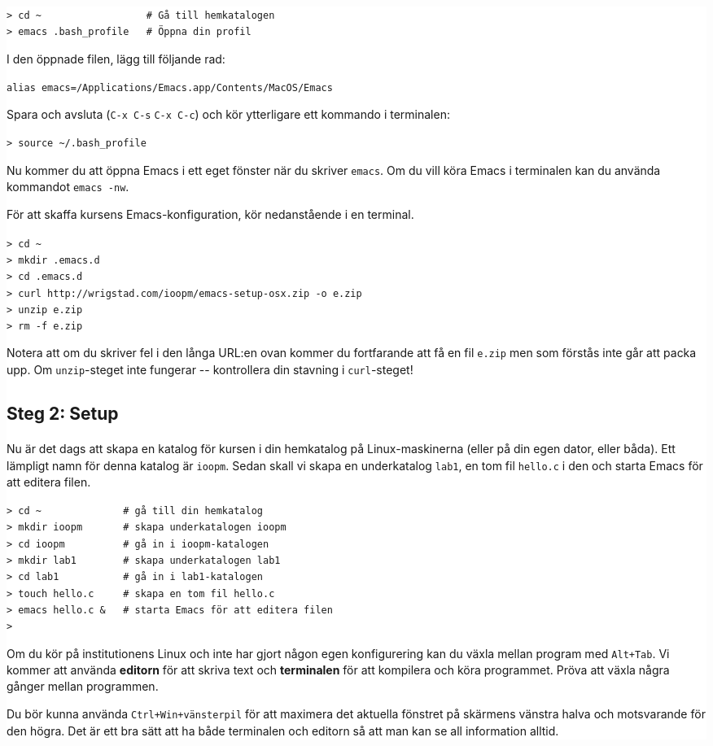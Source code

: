     > cd ~                  # Gå till hemkatalogen
    > emacs .bash_profile   # Öppna din profil

I den öppnade filen, lägg till följande rad:

    alias emacs=/Applications/Emacs.app/Contents/MacOS/Emacs

Spara och avsluta (`C-x C-s` `C-x C-c`) och kör ytterligare ett
kommando i terminalen:

    > source ~/.bash_profile

Nu kommer du att öppna Emacs i ett eget fönster när du skriver
`emacs`. Om du vill köra Emacs i terminalen kan du använda
kommandot `emacs -nw`.

För att skaffa kursens Emacs-konfiguration, kör nedanstående i en
terminal.

    > cd ~
    > mkdir .emacs.d
    > cd .emacs.d
    > curl http://wrigstad.com/ioopm/emacs-setup-osx.zip -o e.zip
    > unzip e.zip
    > rm -f e.zip

Notera att om du skriver fel i den långa URL:en ovan kommer du
fortfarande att få en fil `e.zip` men som förstås inte går att
packa upp. Om `unzip`-steget inte fungerar -- kontrollera din
stavning i `curl`-steget!

## Steg 2: Setup

Nu är det dags att skapa en katalog för kursen i din hemkatalog på
Linux-maskinerna (eller på din egen dator, eller båda). Ett
lämpligt namn för denna katalog är `ioopm`. Sedan skall vi skapa en
underkatalog `lab1`, en tom fil `hello.c` i den och starta Emacs
för att editera filen.

    > cd ~              # gå till din hemkatalog
    > mkdir ioopm       # skapa underkatalogen ioopm
    > cd ioopm          # gå in i ioopm-katalogen
    > mkdir lab1        # skapa underkatalogen lab1
    > cd lab1           # gå in i lab1-katalogen
    > touch hello.c     # skapa en tom fil hello.c
    > emacs hello.c &   # starta Emacs för att editera filen
    >

Om du kör på institutionens Linux och inte har gjort någon egen
konfigurering kan du växla mellan program med `Alt+Tab`. Vi kommer
att använda **editorn** för att skriva text och **terminalen** för
att kompilera och köra programmet. Pröva att växla några gånger
mellan programmen.

Du bör kunna använda `Ctrl+Win+vänsterpil` för att maximera det
aktuella fönstret på skärmens vänstra halva och motsvarande för
den högra. Det är ett bra sätt att ha både terminalen och editorn
så att man kan se all information alltid.
